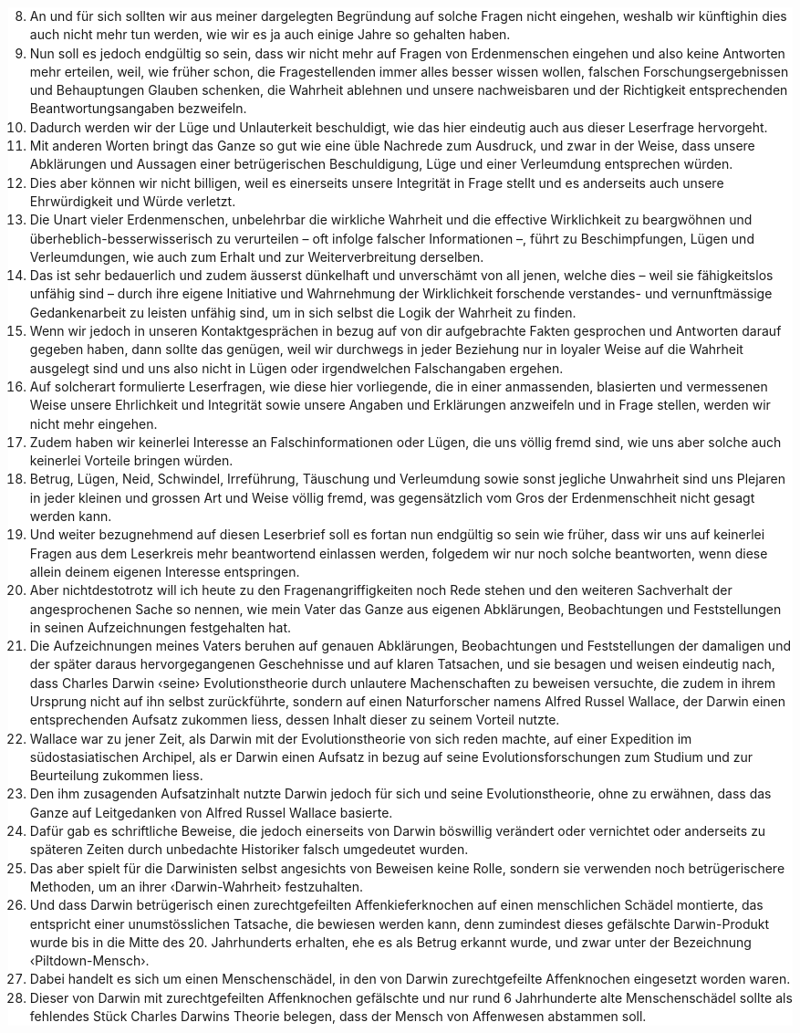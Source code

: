 8. An und für sich sollten wir aus meiner dargelegten Begründung auf solche Fragen nicht eingehen, weshalb wir künftighin dies auch nicht mehr tun werden, wie wir es ja auch einige Jahre so gehalten haben.
9. Nun soll es jedoch endgültig so sein, dass wir nicht mehr auf Fragen von Erdenmenschen eingehen und also keine Antworten mehr erteilen, weil, wie früher schon, die Fragestellenden immer alles besser wissen wollen, falschen Forschungsergebnissen und Behauptungen Glauben schenken, die Wahrheit ablehnen und unsere nachweisbaren und der Richtigkeit entsprechenden Beantwortungsangaben bezweifeln.
10. Dadurch werden wir der Lüge und Unlauterkeit beschuldigt, wie das hier eindeutig auch aus dieser Leserfrage hervorgeht.
11. Mit anderen Worten bringt das Ganze so gut wie eine üble Nachrede zum Ausdruck, und zwar in der Weise, dass unsere Abklärungen und Aussagen einer betrügerischen Beschuldigung, Lüge und einer Verleumdung entsprechen würden.
12. Dies aber können wir nicht billigen, weil es einerseits unsere Integrität in Frage stellt und es anderseits auch unsere Ehrwürdigkeit und Würde verletzt.
13. Die Unart vieler Erdenmenschen, unbelehrbar die wirkliche Wahrheit und die effective Wirklichkeit zu beargwöhnen und überheblich-besserwisserisch zu verurteilen – oft infolge falscher Informationen –, führt zu Beschimpfungen, Lügen und Verleumdungen, wie auch zum Erhalt und zur Weiterverbreitung derselben.
14. Das ist sehr bedauerlich und zudem äusserst dünkelhaft und unverschämt von all jenen, welche dies – weil sie fähigkeitslos unfähig sind – durch ihre eigene Initiative und Wahrnehmung der Wirklichkeit forschende verstandes- und vernunftmässige Gedankenarbeit zu leisten unfähig sind, um in sich selbst die Logik der Wahrheit zu finden.
15. Wenn wir jedoch in unseren Kontaktgesprächen in bezug auf von dir aufgebrachte Fakten gesprochen und Antworten darauf gegeben haben, dann sollte das genügen, weil wir durchwegs in jeder Beziehung nur in loyaler Weise auf die Wahrheit ausgelegt sind und uns also nicht in Lügen oder irgendwelchen Falschangaben ergehen.
16. Auf solcherart formulierte Leserfragen, wie diese hier vorliegende, die in einer anmassenden, blasierten und vermessenen Weise unsere Ehrlichkeit und Integrität sowie unsere Angaben und Erklärungen anzweifeln und in Frage stellen, werden wir nicht mehr eingehen.
17. Zudem haben wir keinerlei Interesse an Falschinformationen oder Lügen, die uns völlig fremd sind, wie uns aber solche auch keinerlei Vorteile bringen würden.
18. Betrug, Lügen, Neid, Schwindel, Irreführung, Täuschung und Verleumdung sowie sonst jegliche Unwahrheit sind uns Plejaren in jeder kleinen und grossen Art und Weise völlig fremd, was gegensätzlich vom Gros der Erdenmenschheit nicht gesagt werden kann.
19. Und weiter bezugnehmend auf diesen Leserbrief soll es fortan nun endgültig so sein wie früher, dass wir uns auf keinerlei Fragen aus dem Leserkreis mehr beantwortend einlassen werden, folgedem wir nur noch solche beantworten, wenn diese allein deinem eigenen Interesse entspringen.
20. Aber nichtdestotrotz will ich heute zu den Fragenangriffigkeiten noch Rede stehen und den weiteren Sachverhalt der angesprochenen Sache so nennen, wie mein Vater das Ganze aus eigenen Abklärungen, Beobachtungen und Feststellungen in seinen Aufzeichnungen festgehalten hat.
21. Die Aufzeichnungen meines Vaters beruhen auf genauen Abklärungen, Beobachtungen und Feststellungen der damaligen und der später daraus hervorgegangenen Geschehnisse und auf klaren Tatsachen, und sie besagen und weisen eindeutig nach, dass Charles Darwin ‹seine› Evolutionstheorie durch unlautere Machenschaften zu beweisen versuchte, die zudem in ihrem Ursprung nicht auf ihn selbst zurückführte, sondern auf einen Naturforscher namens Alfred Russel Wallace, der Darwin einen entsprechenden Aufsatz zukommen liess, dessen Inhalt dieser zu seinem Vorteil nutzte.
22. Wallace war zu jener Zeit, als Darwin mit der Evolutionstheorie von sich reden machte, auf einer Expedition im südostasiatischen Archipel, als er Darwin einen Aufsatz in bezug auf seine Evolutionsforschungen zum Studium und zur Beurteilung zukommen liess.
23. Den ihm zusagenden Aufsatzinhalt nutzte Darwin jedoch für sich und seine Evolutionstheorie, ohne zu erwähnen, dass das Ganze auf Leitgedanken von Alfred Russel Wallace basierte.
24. Dafür gab es schriftliche Beweise, die jedoch einerseits von Darwin böswillig verändert oder vernichtet oder anderseits zu späteren Zeiten durch unbedachte Historiker falsch umgedeutet wurden.
25. Das aber spielt für die Darwinisten selbst angesichts von Beweisen keine Rolle, sondern sie verwenden noch betrügerischere Methoden, um an ihrer ‹Darwin-Wahrheit› festzuhalten.
26. Und dass Darwin betrügerisch einen zurechtgefeilten Affenkieferknochen auf einen menschlichen Schädel montierte, das entspricht einer unumstösslichen Tatsache, die bewiesen werden kann, denn zumindest dieses gefälschte Darwin-Produkt wurde bis in die Mitte des 20. Jahrhunderts erhalten, ehe es als Betrug erkannt wurde, und zwar unter der Bezeichnung ‹Piltdown-Mensch›.
27. Dabei handelt es sich um einen Menschenschädel, in den von Darwin zurechtgefeilte Affenknochen eingesetzt worden waren.
28. Dieser von Darwin mit zurechtgefeilten Affenknochen gefälschte und nur rund 6 Jahrhunderte alte Menschenschädel sollte als fehlendes Stück Charles Darwins Theorie belegen, dass der Mensch von Affenwesen abstammen soll.